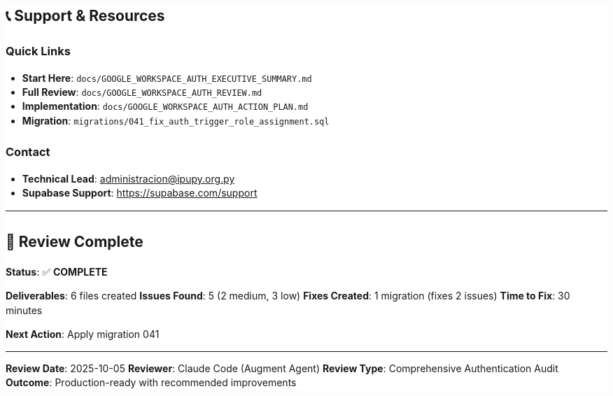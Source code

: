 
## 📞 Support & Resources

### Quick Links

- **Start Here**: `docs/GOOGLE_WORKSPACE_AUTH_EXECUTIVE_SUMMARY.md`
- **Full Review**: `docs/GOOGLE_WORKSPACE_AUTH_REVIEW.md`
- **Implementation**: `docs/GOOGLE_WORKSPACE_AUTH_ACTION_PLAN.md`
- **Migration**: `migrations/041_fix_auth_trigger_role_assignment.sql`

### Contact

- **Technical Lead**: administracion@ipupy.org.py
- **Supabase Support**: https://supabase.com/support

---

## 🎉 Review Complete

**Status**: ✅ **COMPLETE**

**Deliverables**: 6 files created
**Issues Found**: 5 (2 medium, 3 low)
**Fixes Created**: 1 migration (fixes 2 issues)
**Time to Fix**: 30 minutes

**Next Action**: Apply migration 041

---

**Review Date**: 2025-10-05
**Reviewer**: Claude Code (Augment Agent)
**Review Type**: Comprehensive Authentication Audit
**Outcome**: Production-ready with recommended improvements

